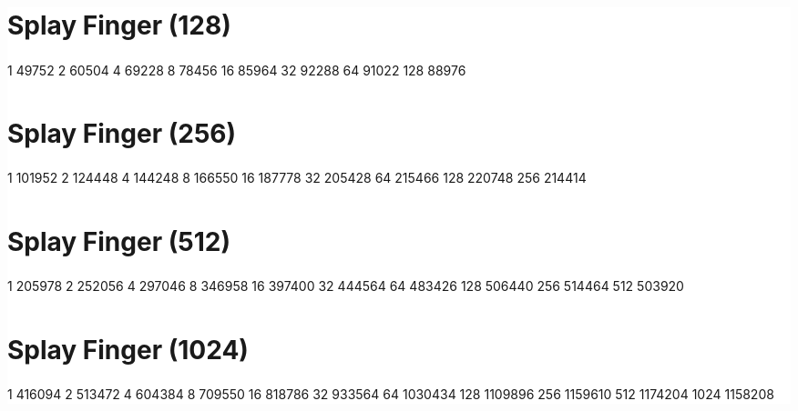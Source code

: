 # Splay Finger (128)
1       49752
2       60504
4       69228
8       78456
16      85964
32      92288
64      91022
128     88976

# Splay Finger (256)
1       101952
2       124448
4       144248
8       166550
16      187778
32      205428
64      215466
128     220748
256     214414

# Splay Finger (512)
1       205978
2       252056
4       297046
8       346958
16      397400
32      444564
64      483426
128     506440
256     514464
512     503920

# Splay Finger (1024)
1       416094
2       513472
4       604384
8       709550
16      818786
32      933564
64      1030434
128     1109896
256     1159610
512     1174204
1024    1158208
